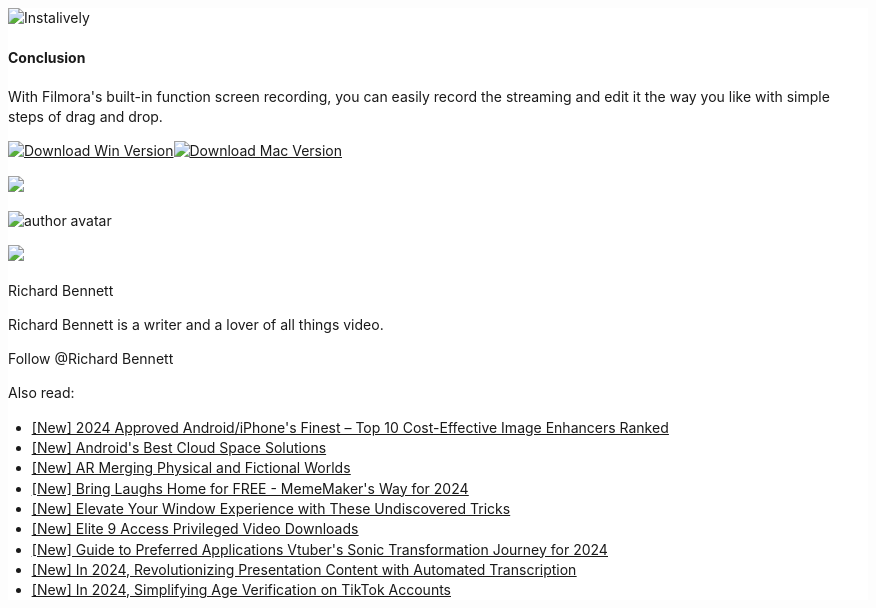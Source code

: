 ![Instalively](https://images.wondershare.com/filmora/article-images/instalively.jpg)

#### Conclusion

With Filmora's built-in function screen recording, you can easily record the streaming and edit it the way you like with simple steps of drag and drop.

[![Download Win Version](https://images.wondershare.com/filmora/guide/download-btn-win.jpg)](https://tools.techidaily.com/wondershare/filmora/download/)[![Download Mac Version](https://images.wondershare.com/filmora/guide/download-btn-mac.jpg)](https://tools.techidaily.com/wondershare/filmora/download/)


<a href="https://secure.2checkout.com/order/checkout.php?PRODS=3851655&QTY=1&AFFILIATE=108875&CART=1"><img src="http://www.aiseesoft.com/avangate/30p/banner.jpg" border="0"></a>

![author avatar](https://images.wondershare.com/filmora/article-images/richard-bennett.jpg)


<a href="https://secure.2checkout.com/order/checkout.php?PRODS=4620780&QTY=1&AFFILIATE=108875&CART=1"><img src="https://secure.avangate.com/images/merchant/07dd4d5a72f5740ef0f035f201951476/728__90banner.jpg" border="0"></a>

Richard Bennett

Richard Bennett is a writer and a lover of all things video.

Follow @Richard Bennett


<ins class="adsbygoogle"
     style="display:block"
     data-ad-format="autorelaxed"
     data-ad-client="ca-pub-7571918770474297"
     data-ad-slot="1223367746"></ins>



<ins class="adsbygoogle"
     style="display:block"
     data-ad-client="ca-pub-7571918770474297"
     data-ad-slot="8358498916"
     data-ad-format="auto"
     data-full-width-responsive="true"></ins>






<span class="atpl-alsoreadstyle">Also read:</span>
<div><ul>
<li><a href="https://fox-glue.techidaily.com/new-2024-approved-androidiphones-finest-top-10-cost-effective-image-enhancers-ranked/"><u>[New] 2024 Approved  Android/iPhone's Finest – Top 10 Cost-Effective Image Enhancers Ranked</u></a></li>
<li><a href="https://fox-glue.techidaily.com/new-androids-best-cloud-space-solutions/"><u>[New] Android's Best Cloud Space Solutions</u></a></li>
<li><a href="https://extra-lessons.techidaily.com/new-ar-merging-physical-and-fictional-worlds/"><u>[New] AR  Merging Physical and Fictional Worlds</u></a></li>
<li><a href="https://fox-glue.techidaily.com/new-bring-laughs-home-for-free-mememakers-way-for-2024/"><u>[New] Bring Laughs Home for FREE - MemeMaker's Way for 2024</u></a></li>
<li><a href="https://fox-glue.techidaily.com/new-elevate-your-window-experience-with-these-undiscovered-tricks/"><u>[New] Elevate Your Window Experience with These Undiscovered Tricks</u></a></li>
<li><a href="https://facebook-clips.techidaily.com/new-elite-9-access-privileged-video-downloads/"><u>[New] Elite 9 Access  Privileged Video Downloads</u></a></li>
<li><a href="https://fox-glue.techidaily.com/new-guide-to-preferred-applications-vtubers-sonic-transformation-journey-for-2024/"><u>[New] Guide to Preferred Applications  Vtuber's Sonic Transformation Journey for 2024</u></a></li>
<li><a href="https://fox-glue.techidaily.com/new-in-2024-revolutionizing-presentation-content-with-automated-transcription/"><u>[New] In 2024, Revolutionizing Presentation Content with Automated Transcription</u></a></li>
<li><a href="https://fox-glue.techidaily.com/new-in-2024-simplifying-age-verification-on-tiktok-accounts/"><u>[New] In 2024, Simplifying Age Verification on TikTok Accounts</u></a></li>